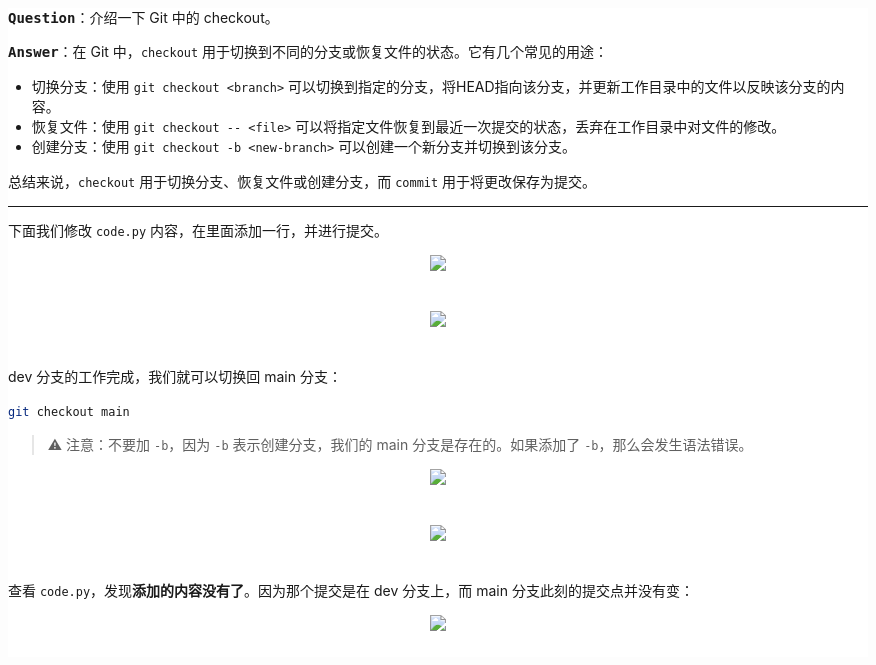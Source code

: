 
<kbd><b>Question</b></kbd>：介绍一下 Git 中的 checkout。

<kbd><b>Answer</b></kbd>：在 Git 中，`checkout` 用于切换到不同的分支或恢复文件的状态。它有几个常见的用途：

 - 切换分支：使用 `git checkout <branch>` 可以切换到指定的分支，将HEAD指向该分支，并更新工作目录中的文件以反映该分支的内容。
 - 恢复文件：使用 `git checkout -- <file>` 可以将指定文件恢复到最近一次提交的状态，丢弃在工作目录中对文件的修改。
 - 创建分支：使用 `git checkout -b <new-branch>` 可以创建一个新分支并切换到该分支。

总结来说，`checkout` 用于切换分支、恢复文件或创建分支，而 `commit` 用于将更改保存为提交。

---

下面我们修改 `code.py` 内容，在里面添加一行，并进行提交。

<a></a>
<div align=center>
    <img src=https://img-blog.csdnimg.cn/fb0d09bc2cbf433fb86f58f2ac178d7d.png
    width=80%>
    <center></center>
</div></br>

<a></a>
<div align=center>
    <img src=https://img-blog.csdnimg.cn/a28096f0f1064033814c749c1c6c5139.png
    width=45%>
    <center></center>
</div></br>

dev 分支的工作完成，我们就可以切换回 main 分支：

```bash
git checkout main
```

> ⚠️  注意：不要加 `-b`，因为 `-b` 表示创建分支，我们的 main 分支是存在的。如果添加了 `-b`，那么会发生语法错误。

<a></a>
<div align=center>
    <img src=https://img-blog.csdnimg.cn/f000baa70c6945519e12287860d4dedf.png
    width=80%>
    <center></center>
</div></br>

<a></a>
<div align=center>
    <img src=https://img-blog.csdnimg.cn/ee8e04125c974125845895f84899d194.png
    width=45%>
    <center></center>
</div></br>

查看 `code.py`，发现**添加的内容没有了**。因为那个提交是在 dev 分支上，而 main 分支此刻的提交点并没有变：

<a></a>
<div align=center>
    <img src=https://img-blog.csdnimg.cn/5f497c5f9af245cab3cb7f34dc80cbe7.png
    width=80%>
    <center></center>
</div></br>
